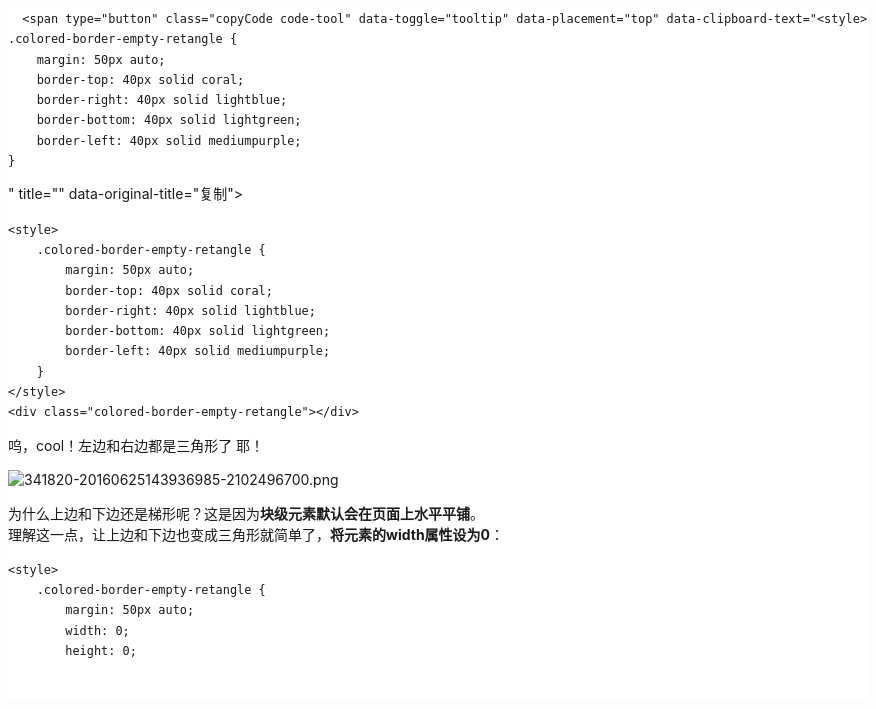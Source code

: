       <span type="button" class="copyCode code-tool" data-toggle="tooltip" data-placement="top" data-clipboard-text="<style>
    .colored-border-empty-retangle {
        margin: 50px auto;
        border-top: 40px solid coral;
        border-right: 40px solid lightblue;
        border-bottom: 40px solid lightgreen;
        border-left: 40px solid mediumpurple;
    }
</style>
<div class=&quot;colored-border-empty-retangle&quot;></div>
" title="" data-original-title="复制"></span>
      <span type="button" class="saveToNote code-tool" data-toggle="tooltip" data-placement="top" title="" data-original-title="放进笔记"></span>
      </div>
      </div><pre class="hljs xml"><code><span class="hljs-tag">&lt;<span class="hljs-name">style</span>&gt;</span><span class="css">
    <span class="hljs-selector-class">.colored-border-empty-retangle</span> {
        <span class="hljs-attribute">margin</span>: <span class="hljs-number">50px</span> auto;
        <span class="hljs-attribute">border-top</span>: <span class="hljs-number">40px</span> solid coral;
        <span class="hljs-attribute">border-right</span>: <span class="hljs-number">40px</span> solid lightblue;
        <span class="hljs-attribute">border-bottom</span>: <span class="hljs-number">40px</span> solid lightgreen;
        <span class="hljs-attribute">border-left</span>: <span class="hljs-number">40px</span> solid mediumpurple;
    }
</span><span class="hljs-tag">&lt;/<span class="hljs-name">style</span>&gt;</span>
<span class="hljs-tag">&lt;<span class="hljs-name">div</span> <span class="hljs-attr">class</span>=<span class="hljs-string">"colored-border-empty-retangle"</span>&gt;</span><span class="hljs-tag">&lt;/<span class="hljs-name">div</span>&gt;</span>
</code></pre>
<p>呜，cool！左边和右边都是三角形了 耶！</p>
<p><span class="img-wrap"><img data-src="/img/bVTmIy?w=490&amp;h=174" src="https://static.alili.tech/img/bVTmIy?w=490&amp;h=174" alt="341820-20160625143936985-2102496700.png" title="341820-20160625143936985-2102496700.png" style="cursor: pointer;"></span></p>
<p>为什么上边和下边还是梯形呢？这是因为<strong>块级元素默认会在页面上水平平铺</strong>。<br>理解这一点，让上边和下边也变成三角形就简单了，<strong>将元素的width属性设为0</strong>：</p>
<div class="widget-codetool" style="display:none;">
      <div class="widget-codetool--inner">
      <span class="selectCode code-tool" data-toggle="tooltip" data-placement="top" title="" data-original-title="全选"></span>
      <span type="button" class="copyCode code-tool" data-toggle="tooltip" data-placement="top" data-clipboard-text="<style>
    .colored-border-empty-retangle {
        margin: 50px auto;
        width: 0;
        height: 0;
        border-top: 40px solid coral;
        border-right: 40px solid lightblue;
        border-bottom: 40px solid lightgreen;
        border-left: 40px solid mediumpurple;
    }
</style>
<div class=&quot;colored-border-empty-retangle&quot;></div>
" title="" data-original-title="复制"></span>
      <span type="button" class="saveToNote code-tool" data-toggle="tooltip" data-placement="top" title="" data-original-title="放进笔记"></span>
      </div>
      </div><pre class="hljs xml"><code><span class="hljs-tag">&lt;<span class="hljs-name">style</span>&gt;</span><span class="css">
    <span class="hljs-selector-class">.colored-border-empty-retangle</span> {
        <span class="hljs-attribute">margin</span>: <span class="hljs-number">50px</span> auto;
        <span class="hljs-attribute">width</span>: <span class="hljs-number">0</span>;
        <span class="hljs-attribute">height</span>: <span class="hljs-number">0</span>;